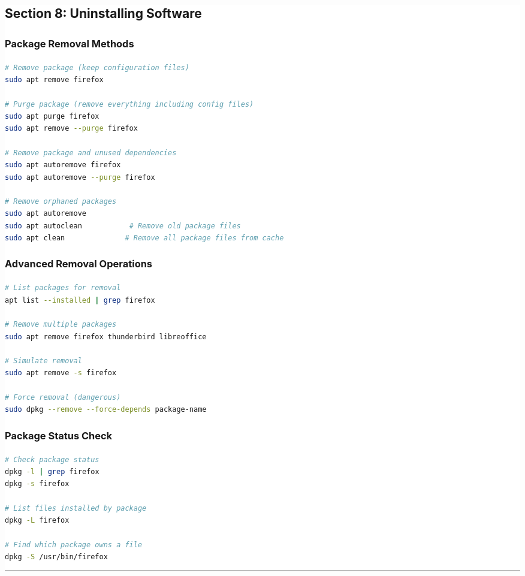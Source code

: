 
## Section 8: Uninstalling Software

### Package Removal Methods
```bash
# Remove package (keep configuration files)
sudo apt remove firefox

# Purge package (remove everything including config files)
sudo apt purge firefox
sudo apt remove --purge firefox

# Remove package and unused dependencies
sudo apt autoremove firefox
sudo apt autoremove --purge firefox

# Remove orphaned packages
sudo apt autoremove
sudo apt autoclean           # Remove old package files
sudo apt clean              # Remove all package files from cache
```

### Advanced Removal Operations
```bash
# List packages for removal
apt list --installed | grep firefox

# Remove multiple packages
sudo apt remove firefox thunderbird libreoffice

# Simulate removal
sudo apt remove -s firefox

# Force removal (dangerous)
sudo dpkg --remove --force-depends package-name
```

### Package Status Check
```bash
# Check package status
dpkg -l | grep firefox
dpkg -s firefox

# List files installed by package
dpkg -L firefox

# Find which package owns a file
dpkg -S /usr/bin/firefox
```

---
